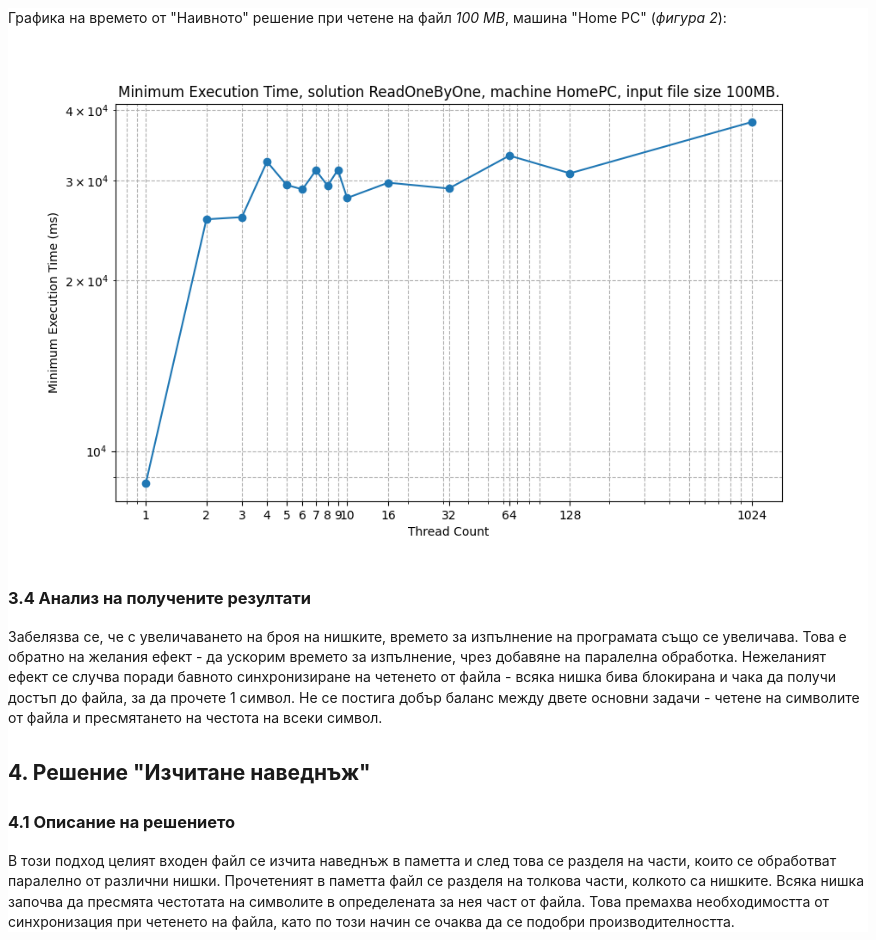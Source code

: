 Графика на времето от "Наивното" решение при четене на файл *100 MB*, машина "Home PC"
(_фигура 2_):

![фигура 2](.\img\ReadOneByOne_100_HomePC_times.png)

### 3.4 Анализ на получените резултати

Забелязва се, че с увеличаването на броя на нишките, времето за изпълнение на програмата също се увеличава. Това е обратно на желания ефект - да ускорим времето за изпълнение, чрез добавяне на паралелна обработка. Нежеланият ефект се случва поради бавното синхронизиране на четенето от файла - всяка нишка бива блокирана и чака да получи достъп до файла, за да прочете 1 символ. Не се постига добър баланс между двете основни задачи - четене на символите от файла и пресмятането на честота на всеки символ.

<div class="page"/>

## 4. Решение "Изчитане наведнъж"

### 4.1 Описание на решението

В този подход целият входен файл се изчита наведнъж в паметта и след това се разделя на части, които се обработват паралелно от различни нишки. Прочетеният в паметта файл се разделя на толкова части, колкото са нишките. Всяка нишка започва да пресмята честотата на символите в определената за нея част от файла. Това премахва необходимостта от синхронизация при четенето на файла, като по този начин се очаква да се подобри производителността.
